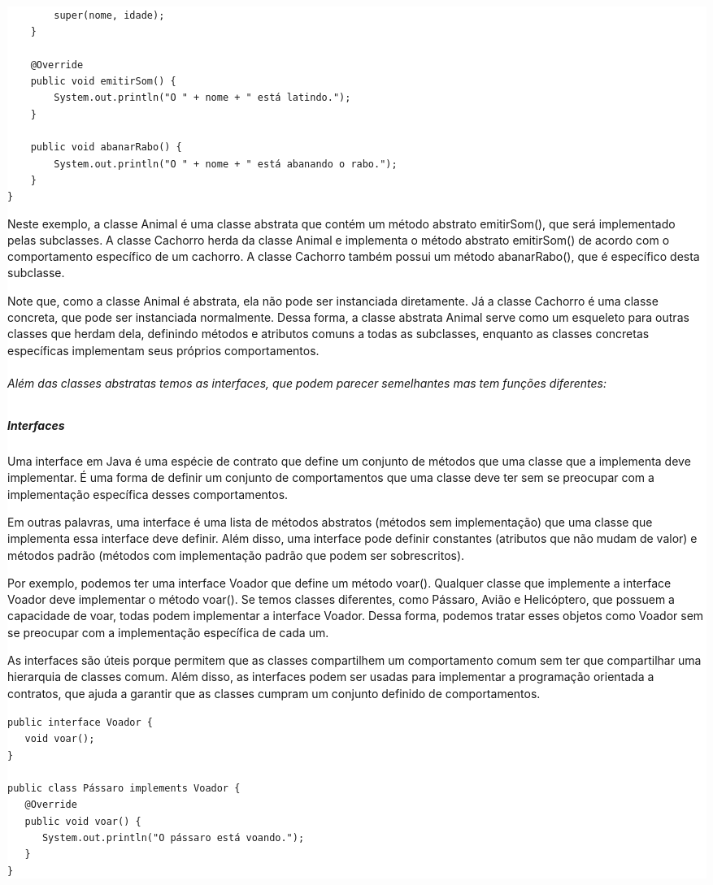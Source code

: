 ```
        super(nome, idade);
    }

    @Override
    public void emitirSom() {
        System.out.println("O " + nome + " está latindo.");
    }

    public void abanarRabo() {
        System.out.println("O " + nome + " está abanando o rabo.");
    }
}
```
Neste exemplo, a classe Animal é uma classe abstrata que contém um método abstrato emitirSom(), que será implementado pelas subclasses. A classe Cachorro herda da classe Animal e implementa o método abstrato emitirSom() de acordo com o comportamento específico de um cachorro. A classe Cachorro também possui um método abanarRabo(), que é específico desta subclasse.

Note que, como a classe Animal é abstrata, ela não pode ser instanciada diretamente. Já a classe Cachorro é uma classe concreta, que pode ser instanciada normalmente. Dessa forma, a classe abstrata Animal serve como um esqueleto para outras classes que herdam dela, definindo métodos e atributos comuns a todas as subclasses, enquanto as classes concretas específicas implementam seus próprios comportamentos.

###### Além das classes abstratas temos as interfaces, que podem parecer semelhantes mas tem funções diferentes:

##### Interfaces
Uma interface em Java é uma espécie de contrato que define um conjunto de métodos que uma classe que a implementa deve implementar. É uma forma de definir um conjunto de comportamentos que uma classe deve ter sem se preocupar com a implementação específica desses comportamentos.

Em outras palavras, uma interface é uma lista de métodos abstratos (métodos sem implementação) que uma classe que implementa essa interface deve definir. Além disso, uma interface pode definir constantes (atributos que não mudam de valor) e métodos padrão (métodos com implementação padrão que podem ser sobrescritos).

Por exemplo, podemos ter uma interface Voador que define um método voar(). Qualquer classe que implemente a interface Voador deve implementar o método voar(). Se temos classes diferentes, como Pássaro, Avião e Helicóptero, que possuem a capacidade de voar, todas podem implementar a interface Voador. Dessa forma, podemos tratar esses objetos como Voador sem se preocupar com a implementação específica de cada um.

As interfaces são úteis porque permitem que as classes compartilhem um comportamento comum sem ter que compartilhar uma hierarquia de classes comum. Além disso, as interfaces podem ser usadas para implementar a programação orientada a contratos, que ajuda a garantir que as classes cumpram um conjunto definido de comportamentos.
```
public interface Voador {
   void voar();
}

public class Pássaro implements Voador {
   @Override
   public void voar() {
      System.out.println("O pássaro está voando.");
   }
}
```